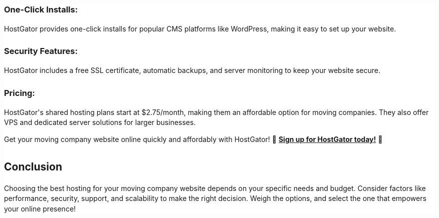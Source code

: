 ### One-Click Installs:
HostGator provides one-click installs for popular CMS platforms like WordPress, making it easy to set up your website.

### Security Features:
HostGator includes a free SSL certificate, automatic backups, and server monitoring to keep your website secure.

### Pricing:
HostGator's shared hosting plans start at $2.75/month, making them an affordable option for moving companies. They also offer VPS and dedicated server solutions for larger businesses.

Get your moving company website online quickly and affordably with HostGator! 🐊 [**Sign up for HostGator today!**](https://snipitx.com/hostgator-jy) 🚀

## Conclusion

Choosing the best hosting for your moving company website depends on your specific needs and budget. Consider factors like performance, security, support, and scalability to make the right decision. Weigh the options, and select the one that empowers your online presence!
